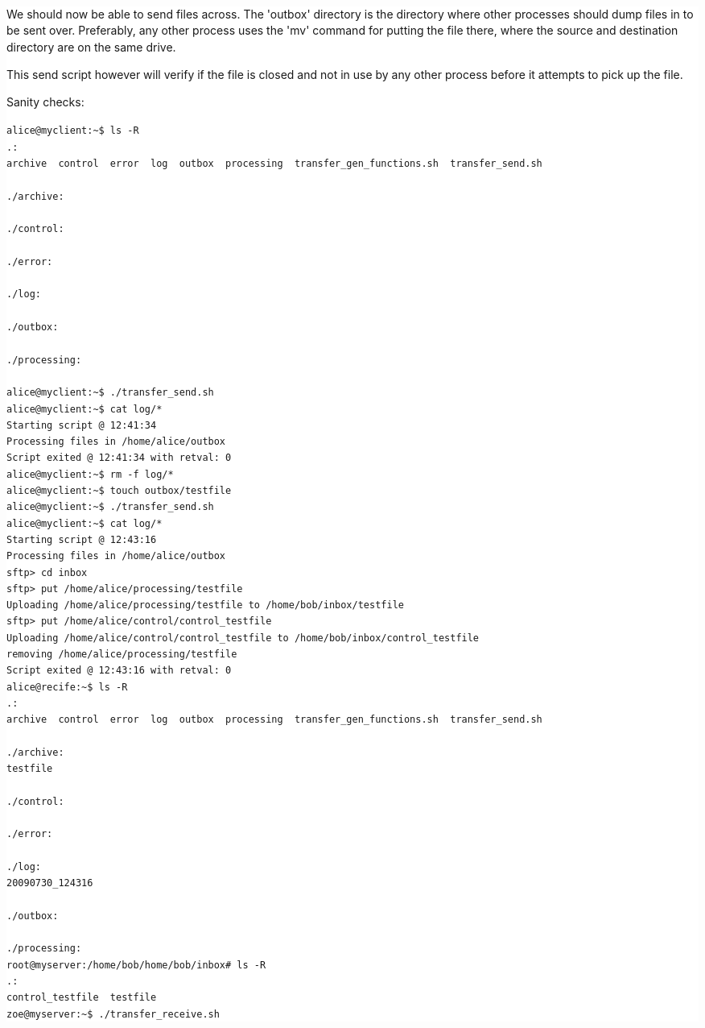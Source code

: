 We should now be able to send files across. The 'outbox' directory is the directory where other processes should dump files in to be sent over. Preferably, any other process uses the 'mv' command for putting the file there, where the source and destination directory are on the same drive.

This send script however will verify if the file is closed and not in use by any other process before it attempts to pick up the file.

Sanity checks:

```
alice@myclient:~$ ls -R
.:
archive  control  error  log  outbox  processing  transfer_gen_functions.sh  transfer_send.sh

./archive:

./control:

./error:

./log:

./outbox:

./processing:

alice@myclient:~$ ./transfer_send.sh
alice@myclient:~$ cat log/*
Starting script @ 12:41:34
Processing files in /home/alice/outbox
Script exited @ 12:41:34 with retval: 0
alice@myclient:~$ rm -f log/*
alice@myclient:~$ touch outbox/testfile
alice@myclient:~$ ./transfer_send.sh 
alice@myclient:~$ cat log/*
Starting script @ 12:43:16
Processing files in /home/alice/outbox
sftp> cd inbox
sftp> put /home/alice/processing/testfile
Uploading /home/alice/processing/testfile to /home/bob/inbox/testfile
sftp> put /home/alice/control/control_testfile
Uploading /home/alice/control/control_testfile to /home/bob/inbox/control_testfile
removing /home/alice/processing/testfile
Script exited @ 12:43:16 with retval: 0
alice@recife:~$ ls -R
.:
archive  control  error  log  outbox  processing  transfer_gen_functions.sh  transfer_send.sh

./archive:
testfile

./control:

./error:

./log:
20090730_124316

./outbox:

./processing:
root@myserver:/home/bob/home/bob/inbox# ls -R
.:
control_testfile  testfile
zoe@myserver:~$ ./transfer_receive.sh 
```
